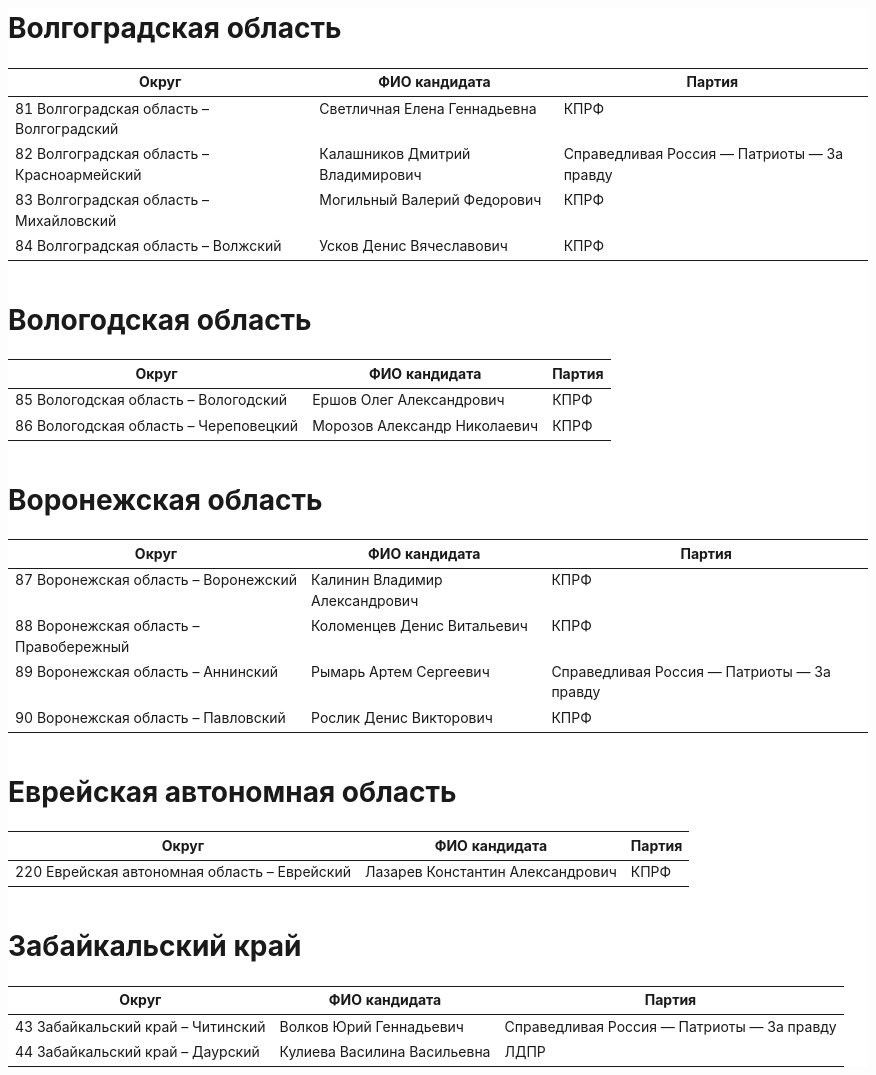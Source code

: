 
# <a id="Волгоградская"></a>Волгоградская область

| Округ | ФИО кандидата | Партия |
| ----- | ------------- | ------ |
| 81 Волгоградская область – Волгоградский | Светличная Елена Геннадьевна | КПРФ |
| 82 Волгоградская область – Красноармейский | Калашников Дмитрий Владимирович | Справедливая Россия — Патриоты — За правду |
| 83 Волгоградская область – Михайловский | Могильный Валерий Федорович | КПРФ |
| 84 Волгоградская область – Волжский | Усков Денис Вячеславович | КПРФ |


# <a id="Вологодская"></a>Вологодская область

| Округ | ФИО кандидата | Партия |
| ----- | ------------- | ------ |
| 85 Вологодская область – Вологодский | Ершов Олег Александрович | КПРФ |
| 86 Вологодская область – Череповецкий | Морозов Александр Николаевич | КПРФ |


# <a id="Воронежская"></a>Воронежская область

| Округ | ФИО кандидата | Партия |
| ----- | ------------- | ------ |
| 87 Воронежская область – Воронежский | Калинин Владимир Александрович | КПРФ |
| 88 Воронежская область – Правобережный | Коломенцев Денис Витальевич | КПРФ |
| 89 Воронежская область – Аннинский | Рымарь Артем Сергеевич | Справедливая Россия — Патриоты — За правду |
| 90 Воронежская область – Павловский | Рослик Денис Викторович | КПРФ |


# <a id="ЕАО"></a>Еврейская автономная область

| Округ | ФИО кандидата | Партия |
| ----- | ------------- | ------ |
| 220 Еврейская автономная область – Еврейский | Лазарев Константин Александрович | КПРФ |


# <a id="Забайкальский"></a>Забайкальский край

| Округ | ФИО кандидата | Партия |
| ----- | ------------- | ------ |
| 43 Забайкальский край – Читинский | Волков Юрий Геннадьевич | Справедливая Россия — Патриоты — За правду |
| 44 Забайкальский край – Даурский | Кулиева Василина Васильевна | ЛДПР |
